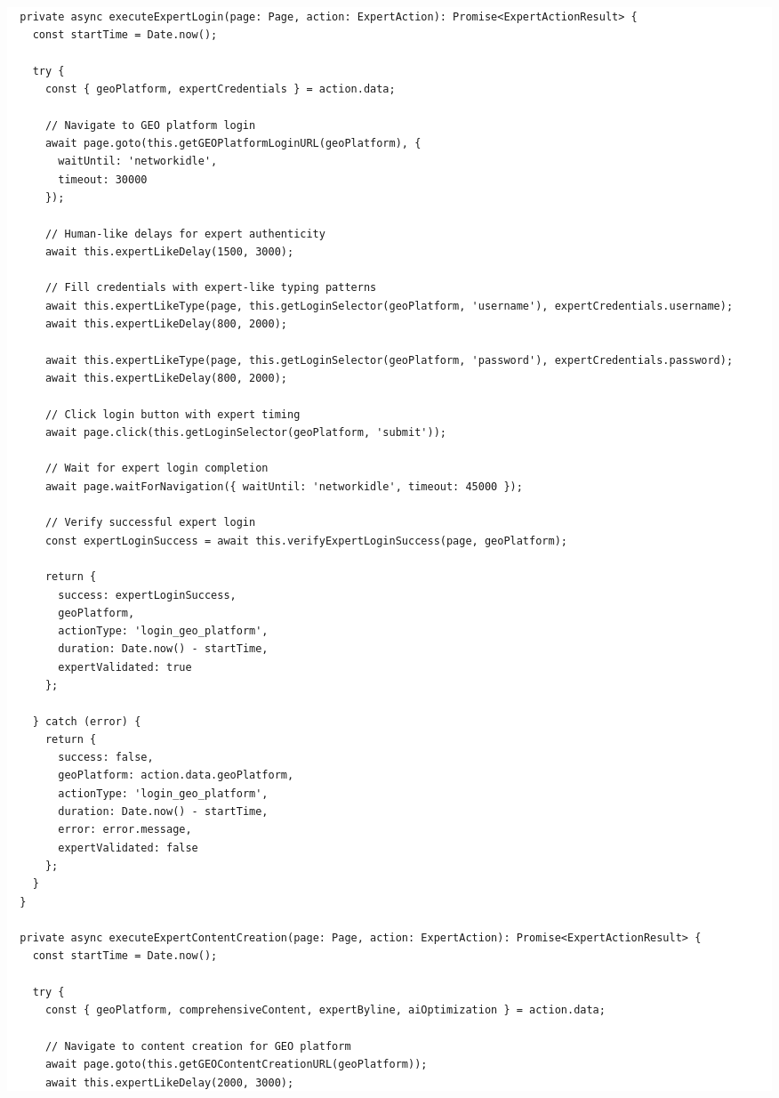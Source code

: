 ```
  private async executeExpertLogin(page: Page, action: ExpertAction): Promise<ExpertActionResult> {
    const startTime = Date.now();
    
    try {
      const { geoPlatform, expertCredentials } = action.data;
      
      // Navigate to GEO platform login
      await page.goto(this.getGEOPlatformLoginURL(geoPlatform), { 
        waitUntil: 'networkidle',
        timeout: 30000 
      });
      
      // Human-like delays for expert authenticity
      await this.expertLikeDelay(1500, 3000);
      
      // Fill credentials with expert-like typing patterns
      await this.expertLikeType(page, this.getLoginSelector(geoPlatform, 'username'), expertCredentials.username);
      await this.expertLikeDelay(800, 2000);
      
      await this.expertLikeType(page, this.getLoginSelector(geoPlatform, 'password'), expertCredentials.password);
      await this.expertLikeDelay(800, 2000);
      
      // Click login button with expert timing
      await page.click(this.getLoginSelector(geoPlatform, 'submit'));
      
      // Wait for expert login completion
      await page.waitForNavigation({ waitUntil: 'networkidle', timeout: 45000 });
      
      // Verify successful expert login
      const expertLoginSuccess = await this.verifyExpertLoginSuccess(page, geoPlatform);
      
      return {
        success: expertLoginSuccess,
        geoPlatform,
        actionType: 'login_geo_platform',
        duration: Date.now() - startTime,
        expertValidated: true
      };
      
    } catch (error) {
      return {
        success: false,
        geoPlatform: action.data.geoPlatform,
        actionType: 'login_geo_platform',
        duration: Date.now() - startTime,
        error: error.message,
        expertValidated: false
      };
    }
  }
  
  private async executeExpertContentCreation(page: Page, action: ExpertAction): Promise<ExpertActionResult> {
    const startTime = Date.now();
    
    try {
      const { geoPlatform, comprehensiveContent, expertByline, aiOptimization } = action.data;
      
      // Navigate to content creation for GEO platform
      await page.goto(this.getGEOContentCreationURL(geoPlatform));
      await this.expertLikeDelay(2000, 3000);
```